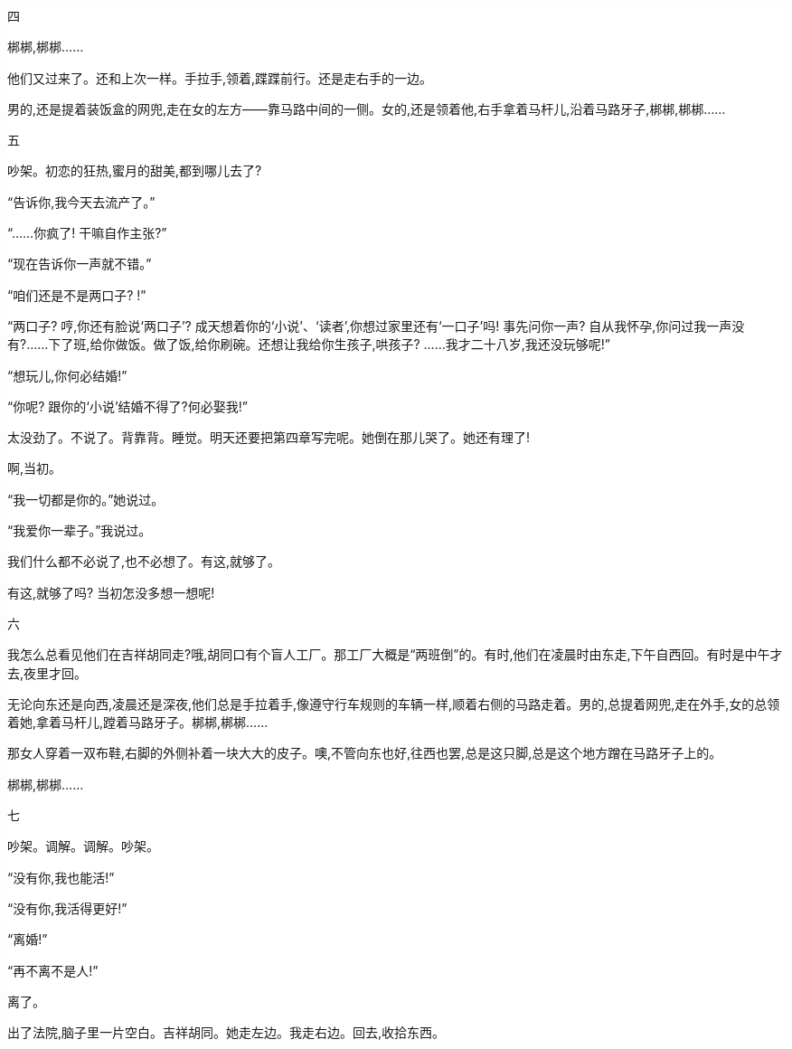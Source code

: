 四

梆梆,梆梆……

他们又过来了。还和上次一样。手拉手,领着,蹀蹀前行。还是走右手的一边。

男的,还是提着装饭盒的网兜,走在女的左方——靠马路中间的一侧。女的,还是领着他,右手拿着马杆儿,沿着马路牙子,梆梆,梆梆……

五

吵架。初恋的狂热,蜜月的甜美,都到哪儿去了?

“告诉你,我今天去流产了。”

“……你疯了! 干嘛自作主张?”

“现在告诉你一声就不错。”

“咱们还是不是两口子? !”

“两口子? 哼,你还有脸说‘两口子’? 成天想着你的‘小说’、‘读者’,你想过家里还有‘一口子’吗! 事先问你一声? 自从我怀孕,你问过我一声没有?……下了班,给你做饭。做了饭,给你刷碗。还想让我给你生孩子,哄孩子? ……我才二十八岁,我还没玩够呢!”

“想玩儿,你何必结婚!”

“你呢? 跟你的‘小说’结婚不得了?何必娶我!”

太没劲了。不说了。背靠背。睡觉。明天还要把第四章写完呢。她倒在那儿哭了。她还有理了!

啊,当初。

“我一切都是你的。”她说过。

“我爱你一辈子。”我说过。

我们什么都不必说了,也不必想了。有这,就够了。

有这,就够了吗? 当初怎没多想一想呢!

六

我怎么总看见他们在吉祥胡同走?哦,胡同口有个盲人工厂。那工厂大概是“两班倒”的。有时,他们在凌晨时由东走,下午自西回。有时是中午才去,夜里才回。

无论向东还是向西,凌晨还是深夜,他们总是手拉着手,像遵守行车规则的车辆一样,顺着右侧的马路走着。男的,总提着网兜,走在外手,女的总领着她,拿着马杆儿,蹚着马路牙子。梆梆,梆梆……

那女人穿着一双布鞋,右脚的外侧补着一块大大的皮子。噢,不管向东也好,往西也罢,总是这只脚,总是这个地方蹭在马路牙子上的。

梆梆,梆梆……

七

吵架。调解。调解。吵架。

“没有你,我也能活!”

“没有你,我活得更好!”

“离婚!”

“再不离不是人!”

离了。

出了法院,脑子里一片空白。吉祥胡同。她走左边。我走右边。回去,收拾东西。
